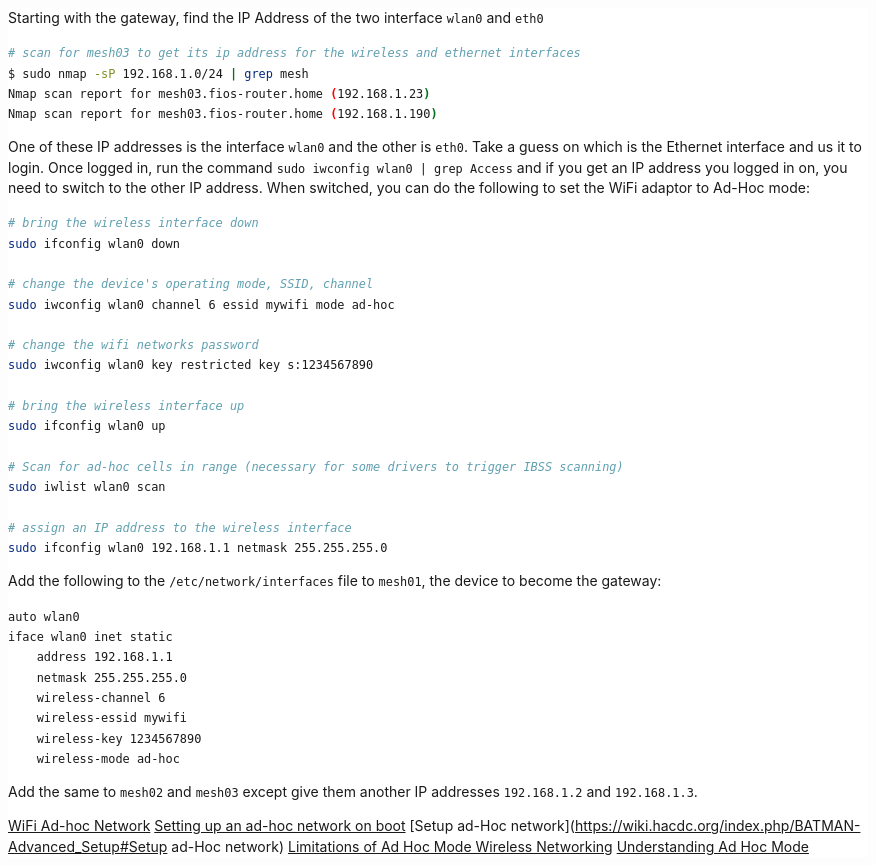 Starting with the gateway, find the IP Address of the two interface `wlan0` and `eth0`

```bash
# scan for mesh03 to get its ip address for the wireless and ethernet interfaces
$ sudo nmap -sP 192.168.1.0/24 | grep mesh
Nmap scan report for mesh03.fios-router.home (192.168.1.23)
Nmap scan report for mesh03.fios-router.home (192.168.1.190)
```

One of these IP addresses is the interface `wlan0` and the other is `eth0`.
Take a guess on which is the Ethernet interface and us it to login.
Once logged in, run the command `sudo iwconfig wlan0 | grep Access`
and if you get an IP address you logged in on, you need to switch to the other IP address.
When switched, you can do the following to set the WiFi adaptor to Ad-Hoc mode:

```bash
# bring the wireless interface down
sudo ifconfig wlan0 down

# change the device's operating mode, SSID, channel
sudo iwconfig wlan0 channel 6 essid mywifi mode ad-hoc

# change the wifi networks password
sudo iwconfig wlan0 key restricted key s:1234567890

# bring the wireless interface up
sudo ifconfig wlan0 up

# Scan for ad-hoc cells in range (necessary for some drivers to trigger IBSS scanning)
sudo iwlist wlan0 scan

# assign an IP address to the wireless interface
sudo ifconfig wlan0 192.168.1.1 netmask 255.255.255.0
```

Add the following to the `/etc/network/interfaces` file to `mesh01`,
the device to become the gateway:

```bash
auto wlan0
iface wlan0 inet static
    address 192.168.1.1
    netmask 255.255.255.0
    wireless-channel 6
    wireless-essid mywifi
    wireless-key 1234567890
    wireless-mode ad-hoc
```

Add the same to `mesh02` and `mesh03` except give them another IP addresses
`192.168.1.2` and `192.168.1.3`.

[WiFi Ad-hoc Network](https://wiki.debian.org/WiFi/AdHoc)
[Setting up an ad-hoc network on boot](http://unix.stackexchange.com/questions/77530/setting-up-an-ad-hoc-network-on-boot)
[Setup ad-Hoc network](<https://wiki.hacdc.org/index.php/BATMAN-Advanced_Setup#Setup> ad-Hoc network)
[Limitations of Ad Hoc Mode Wireless Networking](http://compnetworking.about.com/od/wirelessfaqs/f/adhoclimitation.htm)
[Understanding Ad Hoc Mode](http://www.wi-fiplanet.com/tutorials/article.php/1451421/Understanding-Ad-Hoc-Mode.htm)
